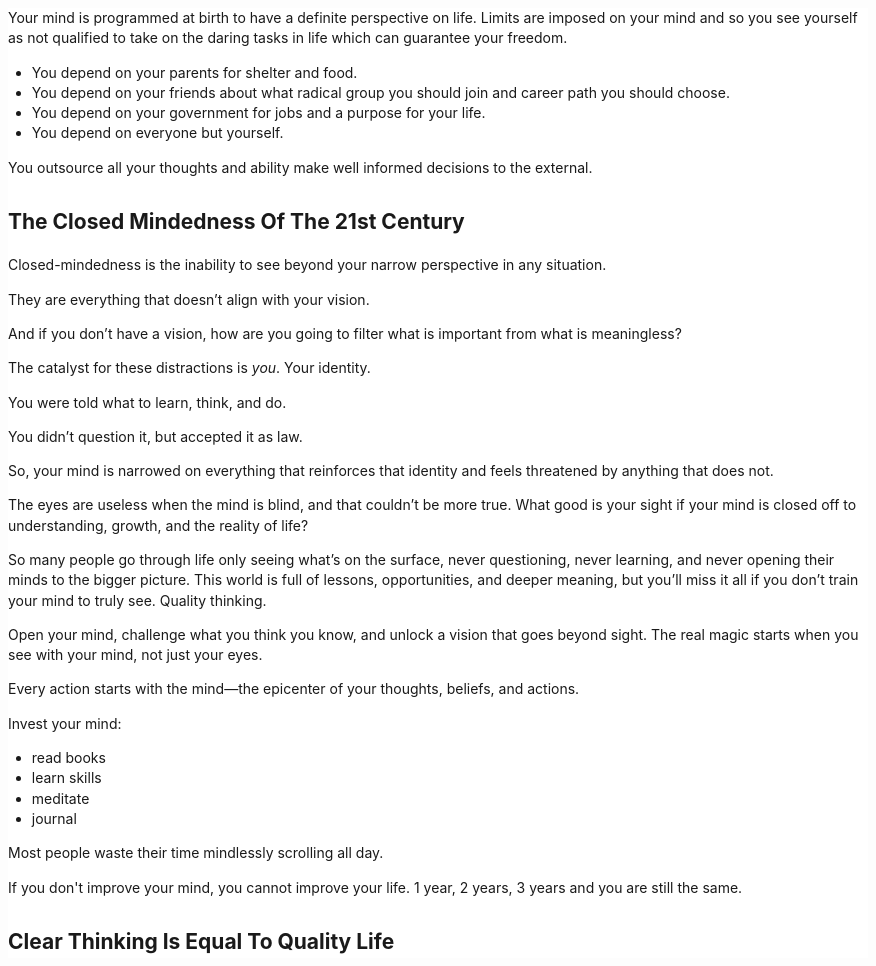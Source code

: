 Your mind is programmed at birth to have a definite perspective on life. Limits are imposed on your mind and so you see yourself as not qualified to take on the daring tasks in life which can guarantee your freedom.

- You depend on your parents for shelter and food.
- You depend on your friends about what radical group you should join and career path you should choose.
- You depend on your government for jobs and a purpose for your life.
- You depend on everyone but yourself.


You outsource all your thoughts and ability make well informed decisions to the external.

## The Closed Mindedness Of The 21st Century

Closed-mindedness is the inability to see beyond your narrow perspective in any situation.

They are everything that doesn’t align with your vision.

And if you don’t have a vision, how are you going to filter what is important from what is meaningless?

The catalyst for these distractions is _you_. Your identity.

You were told what to learn, think, and do.

You didn’t question it, but accepted it as law.

So, your mind is narrowed on everything that reinforces that identity and feels threatened by anything that does not.

The eyes are useless when the mind is blind, and that couldn’t be more true. What good is your sight if your mind is closed off to understanding, growth, and the reality of life?

So many people go through life only seeing what’s on the surface, never questioning, never learning, and never opening their minds to the bigger picture. This world is full of lessons, opportunities, and deeper meaning, but you’ll miss it all if you don’t train your mind to truly see. Quality thinking.

Open your mind, challenge what you think you know, and unlock a vision that goes beyond sight. The real magic starts when you see with your mind, not just your eyes.

Every action starts with the mind—the epicenter of your thoughts, beliefs, and actions.

Invest your mind:

- read books
- learn skills
- meditate
- journal


Most people waste their time mindlessly scrolling all day.

If you don't improve your mind, you cannot improve your life. 1 year, 2 years, 3 years and you are still the same.

## Clear Thinking Is Equal To Quality Life

